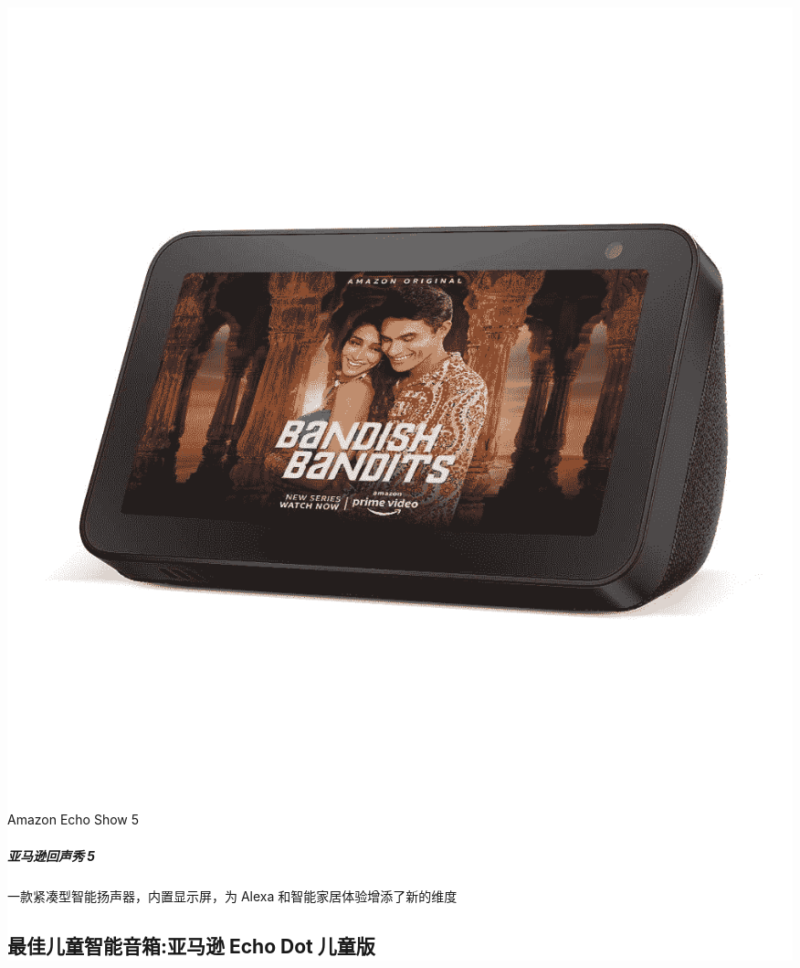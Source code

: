  <picture>![A compact smart speaker with a built-in display that adds an extra dimension to the Alexa and smart home experience](img/f7a2966dd0d718e90be4f1b988e64c76.png)</picture> 

Amazon Echo Show 5

##### 亚马逊回声秀 5

一款紧凑型智能扬声器，内置显示屏，为 Alexa 和智能家居体验增添了新的维度

## 最佳儿童智能音箱:亚马逊 Echo Dot 儿童版
